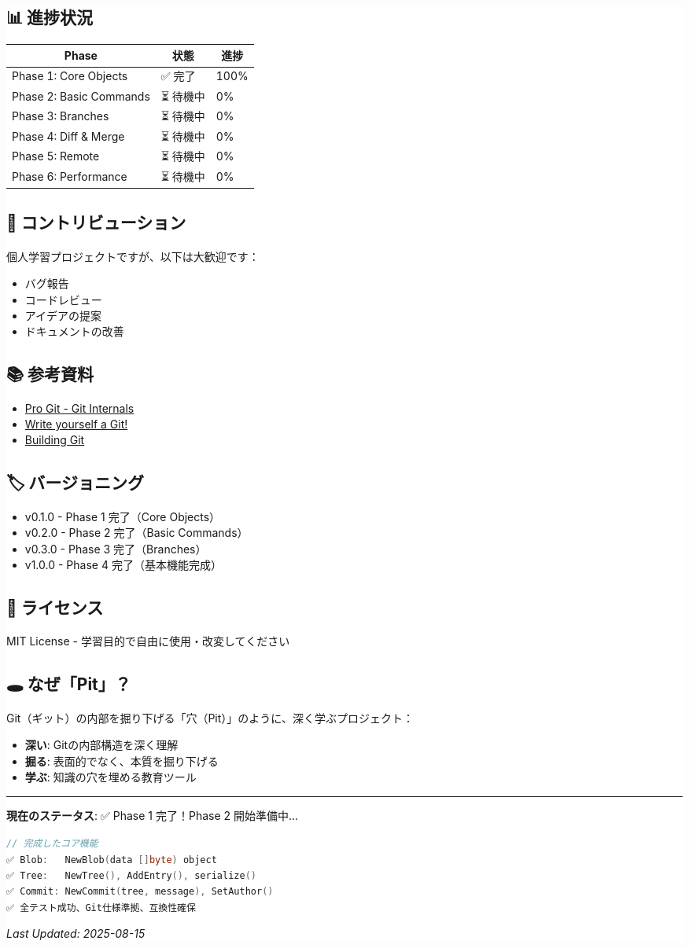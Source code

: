 ## 📊 進捗状況

| Phase | 状態 | 進捗 |
|-------|------|------|
| Phase 1: Core Objects | ✅ 完了 | 100% |
| Phase 2: Basic Commands | ⏳ 待機中 | 0% |
| Phase 3: Branches | ⏳ 待機中 | 0% |
| Phase 4: Diff & Merge | ⏳ 待機中 | 0% |
| Phase 5: Remote | ⏳ 待機中 | 0% |
| Phase 6: Performance | ⏳ 待機中 | 0% |

## 🤝 コントリビューション

個人学習プロジェクトですが、以下は大歓迎です：

- バグ報告
- コードレビュー
- アイデアの提案
- ドキュメントの改善

## 📚 参考資料

- [Pro Git - Git Internals](https://git-scm.com/book/en/v2/Git-Internals-Plumbing-and-Porcelain)
- [Write yourself a Git!](https://wyag.thb.lt/)
- [Building Git](https://shop.jcoglan.com/building-git/)

## 🏷️ バージョニング

- v0.1.0 - Phase 1 完了（Core Objects）
- v0.2.0 - Phase 2 完了（Basic Commands）
- v0.3.0 - Phase 3 完了（Branches）
- v1.0.0 - Phase 4 完了（基本機能完成）

## 📄 ライセンス

MIT License - 学習目的で自由に使用・改変してください

## 🕳️ なぜ「Pit」？

Git（ギット）の内部を掘り下げる「穴（Pit）」のように、深く学ぶプロジェクト：
- **深い**: Gitの内部構造を深く理解
- **掘る**: 表面的でなく、本質を掘り下げる
- **学ぶ**: 知識の穴を埋める教育ツール

---

**現在のステータス**: ✅ Phase 1 完了！Phase 2 開始準備中...

```go
// 完成したコア機能
✅ Blob:   NewBlob(data []byte) object
✅ Tree:   NewTree(), AddEntry(), serialize()  
✅ Commit: NewCommit(tree, message), SetAuthor()
✅ 全テスト成功、Git仕様準拠、互換性確保
```

*Last Updated: 2025-08-15*